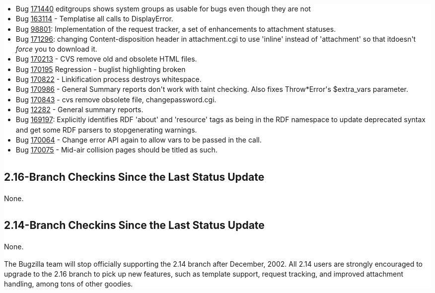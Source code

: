 *   Bug [171440](https://bugzilla.mozilla.org/show_bug.cgi?id=171440 "editgroups shows system groups as usable for bugs even though they are not") editgroups shows system groups as usable for bugs even though they are not
*   Bug [163114](https://bugzilla.mozilla.org/show_bug.cgi?id=163114 "Templatise all calls to DisplayError") - Templatise all calls to DisplayError.
*   Bug [98801](https://bugzilla.mozilla.org/show_bug.cgi?id=98801 "request tracker"): Implementation of the request tracker, a set of enhancements to attachment statuses.
*   Bug [171296](https://bugzilla.mozilla.org/show_bug.cgi?id=171296 "Content-Disposition: attachment brings up Downloading dialog"): changing Content-disposition header in attachment.cgi to use 'inline' instead of 'attachment' so that itdoesn't *force* you to download it.
*   Bug [170213](https://bugzilla.mozilla.org/show_bug.cgi?id=170213 "Make all static HTML files into page.cgi.pages") - CVS remove old and obsolete HTML files.
*   Bug [170195](https://bugzilla.mozilla.org/show_bug.cgi?id=170195 "Regression - buglist highlighting broken") Regression - buglist highlighting broken
*   Bug [170822](https://bugzilla.mozilla.org/show_bug.cgi?id=170822 "Linkification process destroys whitespace") - Linkification process destroys whitespace.
*   Bug [170986](https://bugzilla.mozilla.org/show_bug.cgi?id=170986 "General Summary reports don't work for me with taint checking") - General Summary reports don't work with taint checking. Also fixes Throw*Error's $extra_vars parameter.
*   Bug [170843](https://bugzilla.mozilla.org/show_bug.cgi?id=170843 "cvs remove changepassword.cgi") - cvs remove obsolete file, changepassword.cgi.
*   Bug [12282](https://bugzilla.mozilla.org/show_bug.cgi?id=12282 "General summary reports.") - General summary reports.
*   Bug [169197](https://bugzilla.mozilla.org/show_bug.cgi?id=169197 "Bugzilla RDF format has errors and deprecated style"): Explicitly identifies RDF 'about' and 'resource' tags as being in the RDF namespace to update deprecated syntax and get some RDF parsers to stopgenerating warnings.
*   Bug [170064](https://bugzilla.mozilla.org/show_bug.cgi?id=170064 "Change error API again") - Change error API again to allow vars to be passed in the call.
*   Bug [170075](https://bugzilla.mozilla.org/show_bug.cgi?id=170075 "Mid-air collision pages should be titled as such") - Mid-air collision pages should be titled as such.

## 2.16-Branch Checkins Since the Last Status Update

None.

## 2.14-Branch Checkins Since the Last Status Update

None.

The Bugzilla team will stop officially supporting the 2.14 branch after December, 2002\. All 2.14 users are strongly encouraged to upgrade to the 2.16 branch to pick up new features, such as template support, request tracking, and improved attachment handling, among tons of other goodies.

